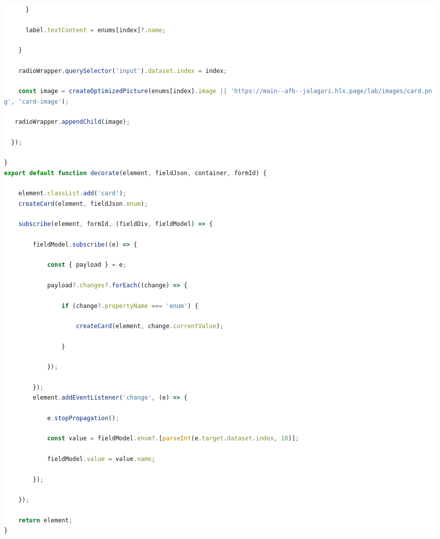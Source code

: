 ```javascript
      }  

      label.textContent = enums[index]?.name;  

    }  

    radioWrapper.querySelector('input').dataset.index = index;  

    const image = createOptimizedPicture(enums[index].image || 'https://main--afb--jalagari.hlx.page/lab/images/card.png', 'card-image');  

   radioWrapper.appendChild(image);  

  });  

}  
export default function decorate(element, fieldJson, container, formId) {  

    element.classList.add('card');  
    createCard(element, fieldJson.enum);  

    subscribe(element, formId, (fieldDiv, fieldModel) => {  

        fieldModel.subscribe((e) => {  

            const { payload } = e;  

            payload?.changes?.forEach((change) => {  

                if (change?.propertyName === 'enum') {  

                    createCard(element, change.currentValue);  

                }  

            });  

        });  
        element.addEventListener('change', (e) => {  

            e.stopPropagation();  

            const value = fieldModel.enum?.[parseInt(e.target.dataset.index, 10)];  

            fieldModel.value = value.name;  

        });  

    });  

    return element;  
} 
```
